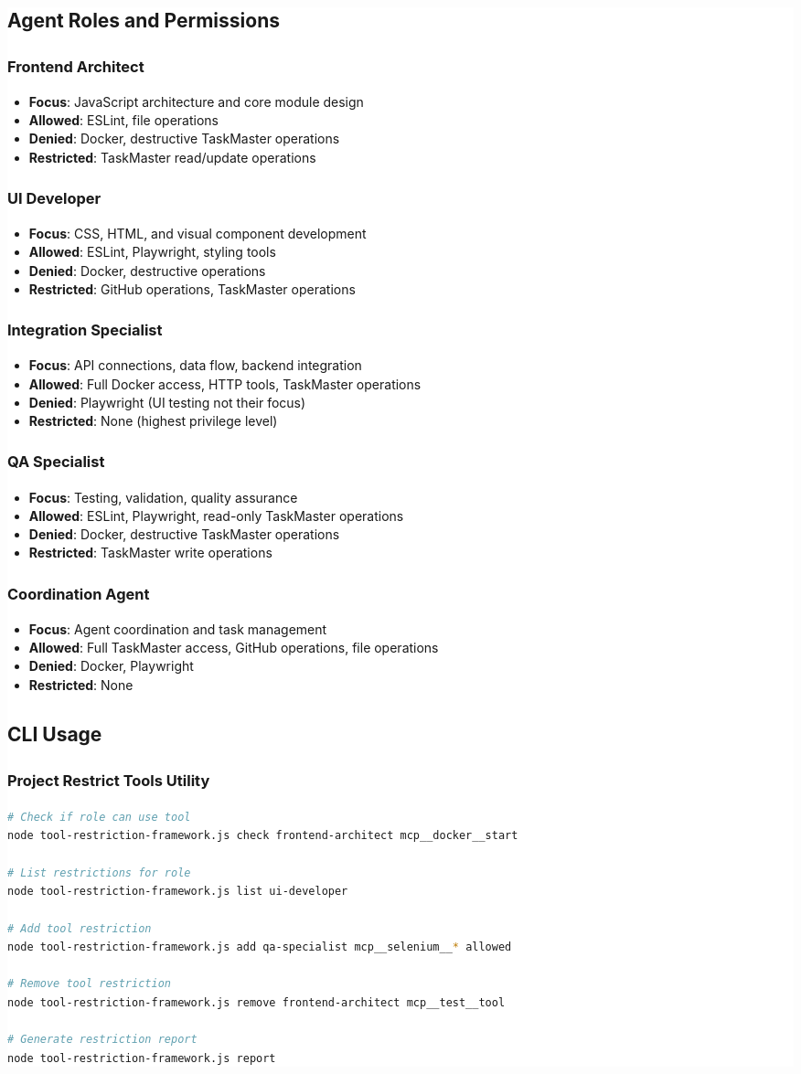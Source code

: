 ## Agent Roles and Permissions

### Frontend Architect

- **Focus**: JavaScript architecture and core module design
- **Allowed**: ESLint, file operations
- **Denied**: Docker, destructive TaskMaster operations
- **Restricted**: TaskMaster read/update operations

### UI Developer  

- **Focus**: CSS, HTML, and visual component development
- **Allowed**: ESLint, Playwright, styling tools
- **Denied**: Docker, destructive operations
- **Restricted**: GitHub operations, TaskMaster operations

### Integration Specialist

- **Focus**: API connections, data flow, backend integration
- **Allowed**: Full Docker access, HTTP tools, TaskMaster operations
- **Denied**: Playwright (UI testing not their focus)
- **Restricted**: None (highest privilege level)

### QA Specialist

- **Focus**: Testing, validation, quality assurance
- **Allowed**: ESLint, Playwright, read-only TaskMaster operations
- **Denied**: Docker, destructive TaskMaster operations
- **Restricted**: TaskMaster write operations

### Coordination Agent

- **Focus**: Agent coordination and task management
- **Allowed**: Full TaskMaster access, GitHub operations, file operations
- **Denied**: Docker, Playwright
- **Restricted**: None

## CLI Usage

### Project Restrict Tools Utility

```bash
# Check if role can use tool
node tool-restriction-framework.js check frontend-architect mcp__docker__start

# List restrictions for role
node tool-restriction-framework.js list ui-developer

# Add tool restriction
node tool-restriction-framework.js add qa-specialist mcp__selenium__* allowed

# Remove tool restriction  
node tool-restriction-framework.js remove frontend-architect mcp__test__tool

# Generate restriction report
node tool-restriction-framework.js report
```
